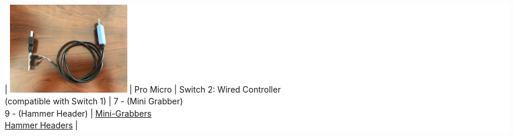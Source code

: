 | <img src="SetupGuide/Images/ProMicro/ControllerSetup-ProMicro-HammerHeaders.jpg" width="200"> | Pro Micro | Switch 2: Wired Controller<br>(compatible with Switch 1) | 7 - (Mini Grabber)<br>9 - (Hammer Header) | [Mini-Grabbers](SetupGuide/Controllers/Controller-ProMicro-MiniGrabbers.md)<br>[Hammer Headers](SetupGuide/Controllers/Controller-ProMicro-HammerHeaders.md) |